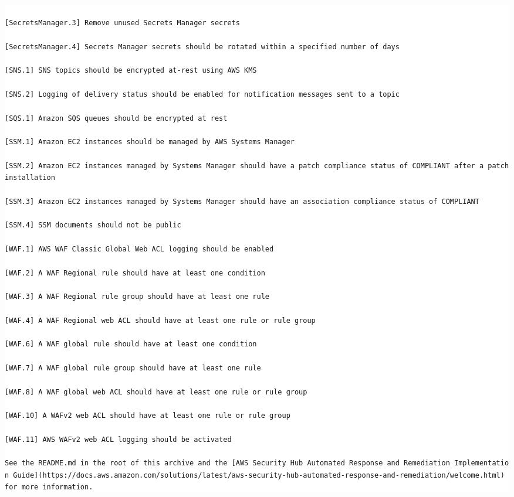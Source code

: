 ```

[SecretsManager.3] Remove unused Secrets Manager secrets

[SecretsManager.4] Secrets Manager secrets should be rotated within a specified number of days

[SNS.1] SNS topics should be encrypted at-rest using AWS KMS

[SNS.2] Logging of delivery status should be enabled for notification messages sent to a topic

[SQS.1] Amazon SQS queues should be encrypted at rest

[SSM.1] Amazon EC2 instances should be managed by AWS Systems Manager

[SSM.2] Amazon EC2 instances managed by Systems Manager should have a patch compliance status of COMPLIANT after a patch installation

[SSM.3] Amazon EC2 instances managed by Systems Manager should have an association compliance status of COMPLIANT

[SSM.4] SSM documents should not be public

[WAF.1] AWS WAF Classic Global Web ACL logging should be enabled

[WAF.2] A WAF Regional rule should have at least one condition

[WAF.3] A WAF Regional rule group should have at least one rule

[WAF.4] A WAF Regional web ACL should have at least one rule or rule group

[WAF.6] A WAF global rule should have at least one condition

[WAF.7] A WAF global rule group should have at least one rule

[WAF.8] A WAF global web ACL should have at least one rule or rule group

[WAF.10] A WAFv2 web ACL should have at least one rule or rule group

[WAF.11] AWS WAFv2 web ACL logging should be activated 

See the README.md in the root of this archive and the [AWS Security Hub Automated Response and Remediation Implementation Guide](https://docs.aws.amazon.com/solutions/latest/aws-security-hub-automated-response-and-remediation/welcome.html) for more information.
